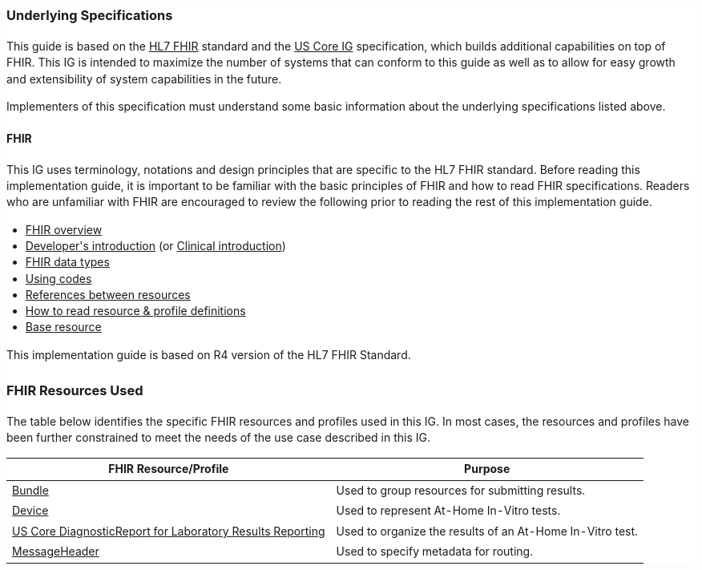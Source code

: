 ### Underlying Specifications

This guide is based on the [HL7 FHIR]({{site.data.fhir.path}}index.html) standard and the [US Core IG](https://www.hl7.org/fhir/us/core/index.html) specification, which builds additional capabilities on top of FHIR.  This IG is intended to maximize the number of systems that can conform to this guide as well as to allow for easy growth and extensibility of system capabilities in the future.

Implementers of this specification must understand some basic information about the underlying specifications listed above.

#### FHIR

This IG uses terminology, notations and design principles that are specific to the HL7 FHIR standard. Before reading this implementation guide, it is important to be familiar with the basic principles of FHIR and how to read FHIR specifications. Readers who are unfamiliar with FHIR are encouraged to review the following prior to reading the rest of this implementation guide.

* [FHIR overview]({{site.data.fhir.path}}overview.html)
* [Developer's introduction]({{site.data.fhir.path}}overview-dev.html) (or [Clinical introduction]({{site.data.fhir.path}}overview-clinical.html))
* [FHIR data types]({{site.data.fhir.path}}datatypes.html)
* [Using codes]({{site.data.fhir.path}}terminologies.html)
* [References between resources]({{site.data.fhir.path}}references.html)
* [How to read resource & profile definitions]({{site.data.fhir.path}}formats.html)
* [Base resource]({{site.data.fhir.path}}resource.html)

This implementation guide is based on R4 version of the HL7 FHIR Standard.

### FHIR Resources Used

The table below identifies the specific FHIR resources and profiles used in this IG. In most cases, the resources and profiles have been further constrained to meet the needs of the use case described in this IG.

<table>
  <thead>
    <tr>
      <th>FHIR Resource/Profile</th>
      <th>Purpose</th>
    </tr>
  </thead>
  <tr>
    <td>
      <a href="{{site.data.fhir.path}}bundle.html">Bundle</a>
    </td>
    <td>Used to group resources for submitting results.</td>
  </tr>
  <tr>
    <td>
      <a href="{{site.data.fhir.path}}device.html">Device</a>
    </td>
    <td>Used to represent At-Home In-Vitro tests.</td>
  </tr>
  <tr>
    <td>
      <a href="http://hl7.org/fhir/us/core/StructureDefinition/us-core-diagnosticreport-lab">US Core DiagnosticReport for Laboratory Results Reporting</a>
    </td>
    <td>Used to organize the results of an At-Home In-Vitro test.</td>
  </tr>
  <tr>
    <td>
      <a href="{{site.data.fhir.path}}messageheader.html">MessageHeader</a>
    </td>
    <td>Used to specify metadata for routing.</td>
  </tr>